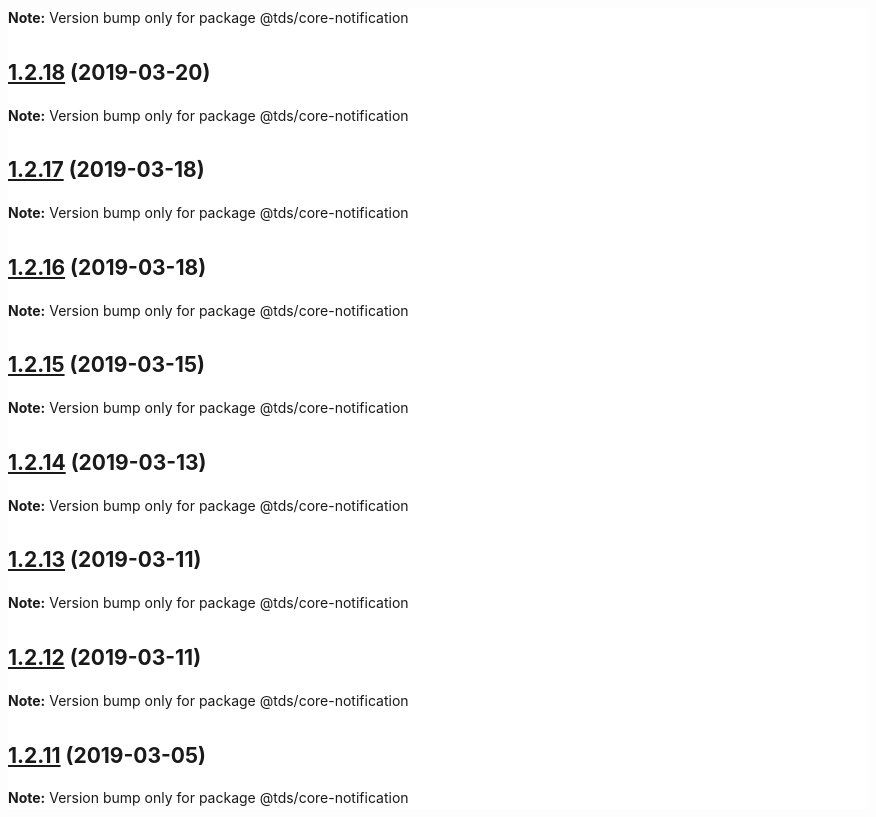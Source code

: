 **Note:** Version bump only for package @tds/core-notification

## [1.2.18](https://github.com/telusdigital/tds/compare/@tds/core-notification@1.2.17...@tds/core-notification@1.2.18) (2019-03-20)

**Note:** Version bump only for package @tds/core-notification

## [1.2.17](https://github.com/telusdigital/tds/compare/@tds/core-notification@1.2.16...@tds/core-notification@1.2.17) (2019-03-18)

**Note:** Version bump only for package @tds/core-notification

## [1.2.16](https://github.com/telusdigital/tds/compare/@tds/core-notification@1.2.15...@tds/core-notification@1.2.16) (2019-03-18)

**Note:** Version bump only for package @tds/core-notification

## [1.2.15](https://github.com/telusdigital/tds/compare/@tds/core-notification@1.2.14...@tds/core-notification@1.2.15) (2019-03-15)

**Note:** Version bump only for package @tds/core-notification

## [1.2.14](https://github.com/telusdigital/tds/compare/@tds/core-notification@1.2.13...@tds/core-notification@1.2.14) (2019-03-13)

**Note:** Version bump only for package @tds/core-notification

## [1.2.13](https://github.com/telusdigital/tds/compare/@tds/core-notification@1.2.12...@tds/core-notification@1.2.13) (2019-03-11)

**Note:** Version bump only for package @tds/core-notification

## [1.2.12](https://github.com/telusdigital/tds/compare/@tds/core-notification@1.2.11...@tds/core-notification@1.2.12) (2019-03-11)

**Note:** Version bump only for package @tds/core-notification

## [1.2.11](https://github.com/telusdigital/tds/compare/@tds/core-notification@1.2.10...@tds/core-notification@1.2.11) (2019-03-05)

**Note:** Version bump only for package @tds/core-notification
